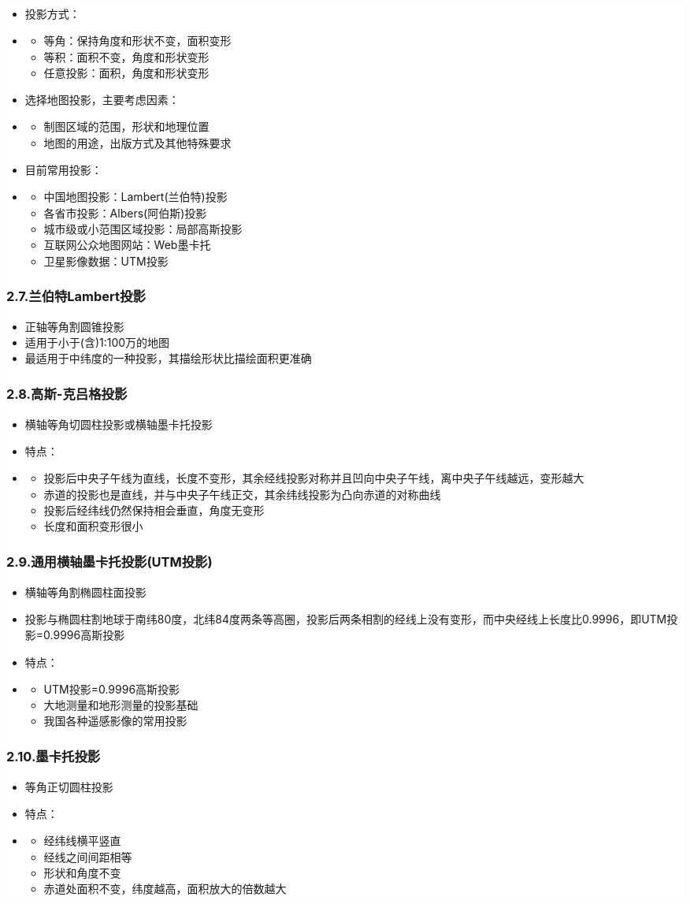 - 投影方式：

- - 等角：保持角度和形状不变，面积变形
  - 等积：面积不变，角度和形状变形
  - 任意投影：面积，角度和形状变形

- 选择地图投影，主要考虑因素：

- - 制图区域的范围，形状和地理位置
  - 地图的用途，出版方式及其他特殊要求

- 目前常用投影：

- - 中国地图投影：Lambert(兰伯特)投影
  - 各省市投影：Albers(阿伯斯)投影
  - 城市级或小范围区域投影：局部高斯投影
  - 互联网公众地图网站：Web墨卡托
  - 卫星影像数据：UTM投影

### **2.7.兰伯特Lambert投影**

- 正轴等角割圆锥投影
- 适用于小于(含)1:100万的地图
- 最适用于中纬度的一种投影，其描绘形状比描绘面积更准确

### **2.8.高斯-克吕格投影**

- 横轴等角切圆柱投影或横轴墨卡托投影

- 特点：

- - 投影后中央子午线为直线，长度不变形，其余经线投影对称并且凹向中央子午线，离中央子午线越远，变形越大
  - 赤道的投影也是直线，并与中央子午线正交，其余纬线投影为凸向赤道的对称曲线
  - 投影后经纬线仍然保持相会垂直，角度无变形
  - 长度和面积变形很小

### **2.9.通用横轴墨卡托投影(UTM投影)**

- 横轴等角割椭圆柱面投影

- 投影与椭圆柱割地球于南纬80度，北纬84度两条等高圈，投影后两条相割的经线上没有变形，而中央经线上长度比0.9996，即UTM投影=0.9996高斯投影

- 特点：

- - UTM投影=0.9996高斯投影
  - 大地测量和地形测量的投影基础
  - 我国各种遥感影像的常用投影

### **2.10.墨卡托投影**

- 等角正切圆柱投影

- 特点：

- - 经纬线横平竖直
  - 经线之间间距相等
  - 形状和角度不变
  - 赤道处面积不变，纬度越高，面积放大的倍数越大
